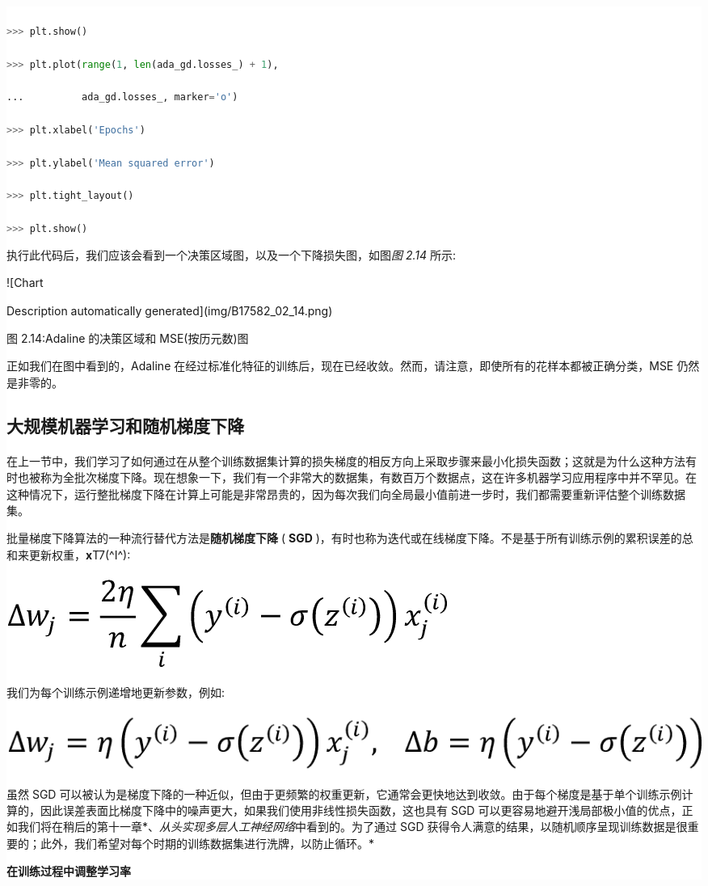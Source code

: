 ```py

>>> plt.show()

>>> plt.plot(range(1, len(ada_gd.losses_) + 1),

...          ada_gd.losses_, marker='o')

>>> plt.xlabel('Epochs')

>>> plt.ylabel('Mean squared error')

>>> plt.tight_layout()

>>> plt.show() 
```

执行此代码后，我们应该会看到一个决策区域图，以及一个下降损失图，如图*图 2.14* 所示:

![Chart

Description automatically generated](img/B17582_02_14.png)

图 2.14:Adaline 的决策区域和 MSE(按历元数)图

正如我们在图中看到的，Adaline 在经过标准化特征的训练后，现在已经收敛。然而，请注意，即使所有的花样本都被正确分类，MSE 仍然是非零的。

## 大规模机器学习和随机梯度下降

在上一节中，我们学习了如何通过在从整个训练数据集计算的损失梯度的相反方向上采取步骤来最小化损失函数；这就是为什么这种方法有时也被称为全批次梯度下降。现在想象一下，我们有一个非常大的数据集，有数百万个数据点，这在许多机器学习应用程序中并不罕见。在这种情况下，运行整批梯度下降在计算上可能是非常昂贵的，因为每次我们向全局最小值前进一步时，我们都需要重新评估整个训练数据集。

批量梯度下降算法的一种流行替代方法是**随机梯度下降** ( **SGD** )，有时也称为迭代或在线梯度下降。不是基于所有训练示例的累积误差的总和来更新权重，**x**T7(^I^):

![](img/B17582_02_071.png)

我们为每个训练示例递增地更新参数，例如:

![](img/B17582_02_072.png)

虽然 SGD 可以被认为是梯度下降的一种近似，但由于更频繁的权重更新，它通常会更快地达到收敛。由于每个梯度是基于单个训练示例计算的，因此误差表面比梯度下降中的噪声更大，如果我们使用非线性损失函数，这也具有 SGD 可以更容易地避开浅局部极小值的优点，正如我们将在稍后的第十一章*、*从头实现多层人工神经网络*中看到的。为了通过 SGD 获得令人满意的结果，以随机顺序呈现训练数据是很重要的；此外，我们希望对每个时期的训练数据集进行洗牌，以防止循环。*

**在训练过程中调整学习率**
